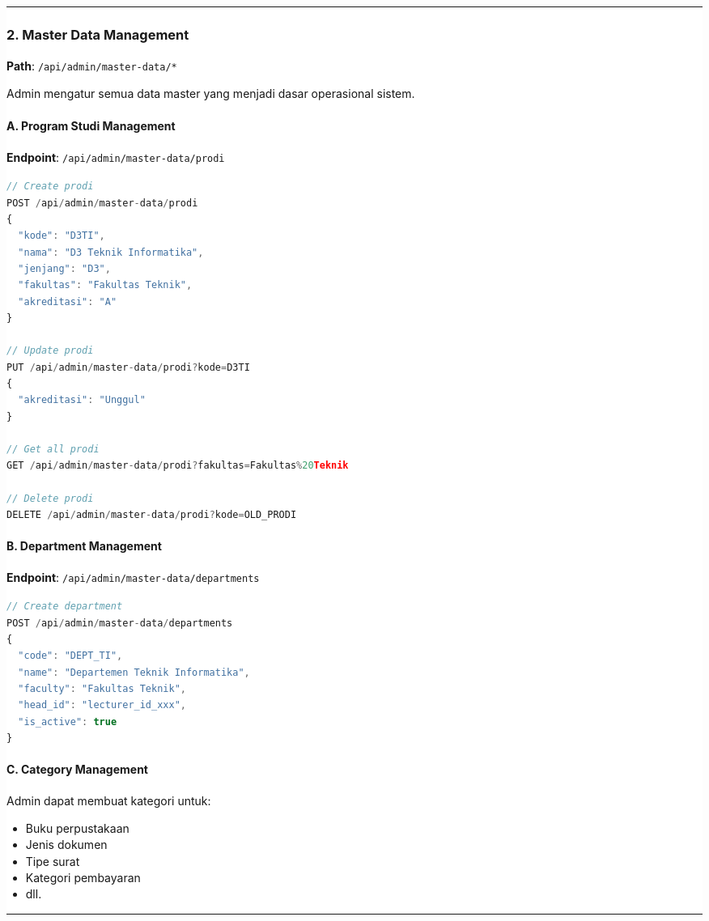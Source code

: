 ```typescript
```

---

### 2. **Master Data Management**
**Path**: `/api/admin/master-data/*`

Admin mengatur semua data master yang menjadi dasar operasional sistem.

#### **A. Program Studi Management**
**Endpoint**: `/api/admin/master-data/prodi`

```typescript
// Create prodi
POST /api/admin/master-data/prodi
{
  "kode": "D3TI",
  "nama": "D3 Teknik Informatika",
  "jenjang": "D3",
  "fakultas": "Fakultas Teknik",
  "akreditasi": "A"
}

// Update prodi
PUT /api/admin/master-data/prodi?kode=D3TI
{
  "akreditasi": "Unggul"
}

// Get all prodi
GET /api/admin/master-data/prodi?fakultas=Fakultas%20Teknik

// Delete prodi
DELETE /api/admin/master-data/prodi?kode=OLD_PRODI
```

#### **B. Department Management**
**Endpoint**: `/api/admin/master-data/departments`

```typescript
// Create department
POST /api/admin/master-data/departments
{
  "code": "DEPT_TI",
  "name": "Departemen Teknik Informatika",
  "faculty": "Fakultas Teknik",
  "head_id": "lecturer_id_xxx",
  "is_active": true
}
```

#### **C. Category Management**
Admin dapat membuat kategori untuk:
- Buku perpustakaan
- Jenis dokumen
- Tipe surat
- Kategori pembayaran
- dll.

---